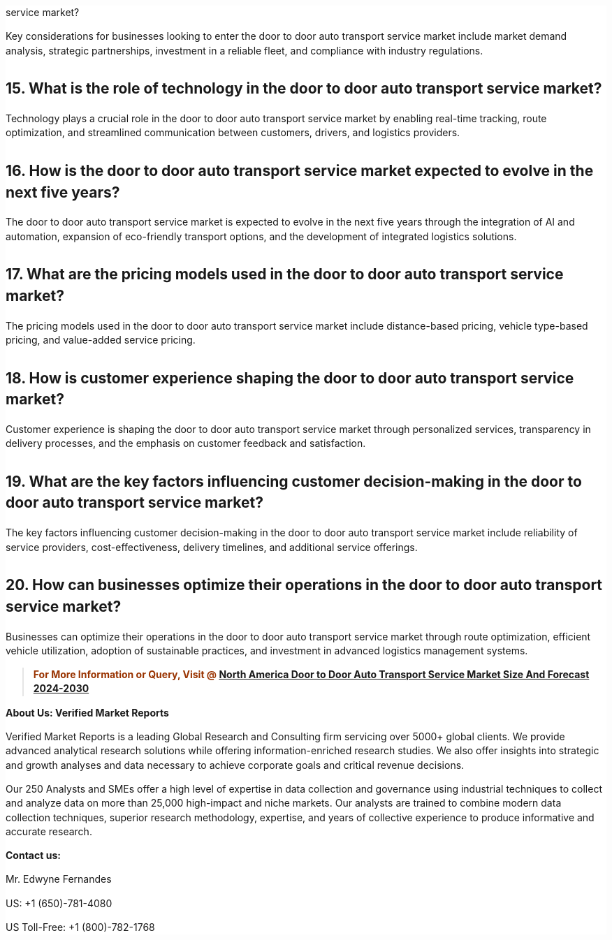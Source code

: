service market?</div><div></h2><p>Key considerations for businesses looking to enter the door to door auto transport service market include market demand analysis, strategic partnerships, investment in a reliable fleet, and compliance with industry regulations.</p><h2>15. What is the role of technology in the door to door auto transport service market?</div><div></h2><p>Technology plays a crucial role in the door to door auto transport service market by enabling real-time tracking, route optimization, and streamlined communication between customers, drivers, and logistics providers.</p><h2>16. How is the door to door auto transport service market expected to evolve in the next five years?</div><div></h2><p>The door to door auto transport service market is expected to evolve in the next five years through the integration of AI and automation, expansion of eco-friendly transport options, and the development of integrated logistics solutions.</p><h2>17. What are the pricing models used in the door to door auto transport service market?</div><div></h2><p>The pricing models used in the door to door auto transport service market include distance-based pricing, vehicle type-based pricing, and value-added service pricing.</p><h2>18. How is customer experience shaping the door to door auto transport service market?</div><div></h2><p>Customer experience is shaping the door to door auto transport service market through personalized services, transparency in delivery processes, and the emphasis on customer feedback and satisfaction.</p><h2>19. What are the key factors influencing customer decision-making in the door to door auto transport service market?</div><div></h2><p>The key factors influencing customer decision-making in the door to door auto transport service market include reliability of service providers, cost-effectiveness, delivery timelines, and additional service offerings.</p><h2>20. How can businesses optimize their operations in the door to door auto transport service market?</div><div></h2><p>Businesses can optimize their operations in the door to door auto transport service market through route optimization, efficient vehicle utilization, adoption of sustainable practices, and investment in advanced logistics management systems.</p></body></html></p><blockquote><p><span style="color: #993300;"><strong>For More Information or Query, Visit @ <a href="https://www.verifiedmarketreports.com/product/door-to-door-auto-transport-service-market/">North America Door to Door Auto Transport Service Market Size And Forecast 2024-2030</a></strong></span></p></blockquote><p><strong>About Us: Verified Market Reports</strong></p><p>Verified Market Reports is a leading Global Research and Consulting firm servicing over 5000+ global clients. We provide advanced analytical research solutions while offering information-enriched research studies. We also offer insights into strategic and growth analyses and data necessary to achieve corporate goals and critical revenue decisions.</p><p>Our 250 Analysts and SMEs offer a high level of expertise in data collection and governance using industrial techniques to collect and analyze data on more than 25,000 high-impact and niche markets. Our analysts are trained to combine modern data collection techniques, superior research methodology, expertise, and years of collective experience to produce informative and accurate research.</p><p><strong>Contact us:</strong></p><p>Mr. Edwyne Fernandes</p><p>US: +1 (650)-781-4080</p><p>US Toll-Free: +1 (800)-782-1768</p>
